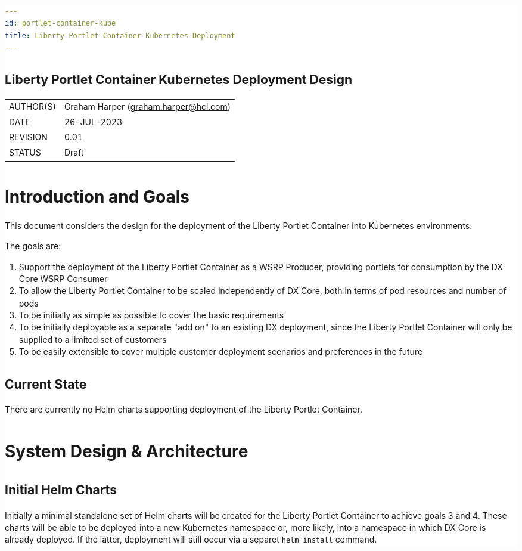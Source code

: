 ```yaml
---
id: portlet-container-kube
title: Liberty Portlet Container Kubernetes Deployment
---
```


## **Liberty Portlet Container Kubernetes Deployment Design**

|||
| --- | --- |
| AUTHOR(S)	| Graham Harper (graham.harper@hcl.com) |
| DATE |	26-JUL-2023 |
| REVISION | 0.01 |
| STATUS | Draft |

# Introduction and Goals

This document considers the design for the deployment of the Liberty Portlet Container into Kubernetes environments.

The goals are:

1. Support the deployment of the Liberty Portlet Container as a WSRP Producer, providing portlets for consumption by the DX Core WSRP Consumer
2. To allow the Liberty Portlet Container to be scaled independently of DX Core, both in terms of pod resources and number of pods
3. To be initially as simple as possible to cover the basic requirements
4. To be initially deployable as a separate "add on" to an existing DX deployment, since the Liberty Portlet Container will only be supplied to a limited set of customers
5. To be easily extensible to cover multiple customer deployment scenarios and preferences in the future

## Current State

There are currently no Helm charts supporting deployment of the Liberty Portlet Container.

# System Design & Architecture

## Initial Helm Charts

Initially a minimal standalone set of Helm charts will be created for the Liberty Portlet Container to achieve goals 3 and 4. These charts will be able to be deployed into a new Kubernetes namespace or, more likely, into a namespace in which DX Core is already deployed. If the latter, deployment will still occur via a separet `helm install` command.
